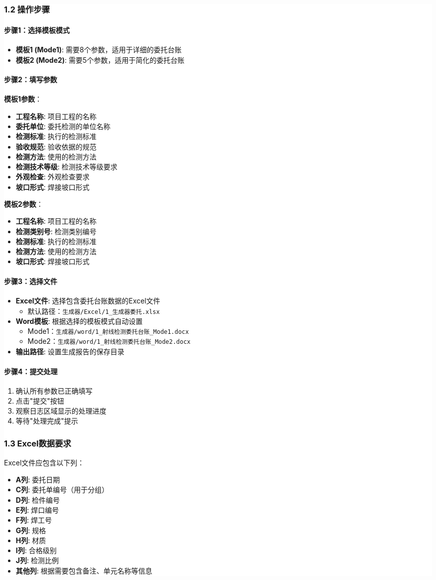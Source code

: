 ### 1.2 操作步骤

#### 步骤1：选择模板模式
- **模板1 (Mode1)**: 需要8个参数，适用于详细的委托台账
- **模板2 (Mode2)**: 需要5个参数，适用于简化的委托台账

#### 步骤2：填写参数

**模板1参数**：
- **工程名称**: 项目工程的名称
- **委托单位**: 委托检测的单位名称
- **检测标准**: 执行的检测标准
- **验收规范**: 验收依据的规范
- **检测方法**: 使用的检测方法
- **检测技术等级**: 检测技术等级要求
- **外观检查**: 外观检查要求
- **坡口形式**: 焊接坡口形式

**模板2参数**：
- **工程名称**: 项目工程的名称
- **检测类别号**: 检测类别编号
- **检测标准**: 执行的检测标准
- **检测方法**: 使用的检测方法
- **坡口形式**: 焊接坡口形式

#### 步骤3：选择文件
- **Excel文件**: 选择包含委托台账数据的Excel文件
  - 默认路径：`生成器/Excel/1_生成器委托.xlsx`
- **Word模板**: 根据选择的模板模式自动设置
  - Mode1：`生成器/word/1_射线检测委托台账_Mode1.docx`
  - Mode2：`生成器/word/1_射线检测委托台账_Mode2.docx`
- **输出路径**: 设置生成报告的保存目录

#### 步骤4：提交处理
1. 确认所有参数已正确填写
2. 点击"提交"按钮
3. 观察日志区域显示的处理进度
4. 等待"处理完成"提示

### 1.3 Excel数据要求

Excel文件应包含以下列：
- **A列**: 委托日期
- **C列**: 委托单编号（用于分组）
- **D列**: 检件编号
- **E列**: 焊口编号
- **F列**: 焊工号
- **G列**: 规格
- **H列**: 材质
- **I列**: 合格级别
- **J列**: 检测比例
- **其他列**: 根据需要包含备注、单元名称等信息
